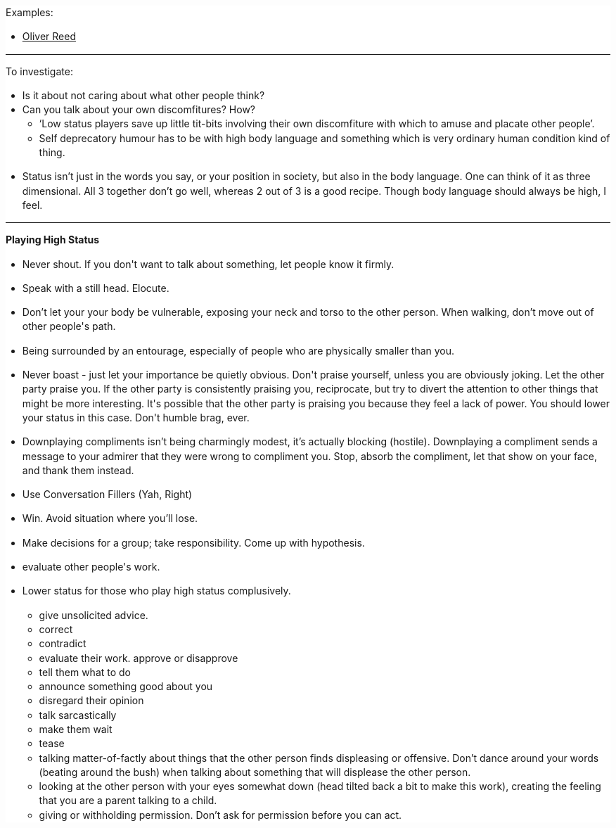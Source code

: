Examples:

- [Oliver Reed](https://www.youtube.com/watch?v=OmnK0ty0RBE)

----




To investigate: 
- Is it about not caring about what other people think? 
- Can you talk about your own discomfitures? How? 
    * ‘Low status players save up little tit-bits involving their own discomfiture with which to amuse and placate other people’. 
    * Self deprecatory humour has to be with high body language and something which is very ordinary human condition kind of thing.

* Status isn’t just in the words you say, or your position in society, but also in the body language. One can think of it as three dimensional. All 3 together don’t go well, whereas 2 out of 3 is a good recipe. Though body language should always be high, I feel.

----





**Playing High Status**

* Never shout. If you don't want to talk about something, let people know it firmly.

* Speak with a still head. Elocute.

* Don’t let your your body be vulnerable, exposing your neck and torso to the other person. When walking, don’t move out of other people's path.

* Being surrounded by an entourage, especially of people who are physically smaller than you. 


* Never boast - just let your importance be quietly obvious. Don't praise yourself, unless you are obviously joking. Let the other party praise you. If the other party is consistently praising you, reciprocate, but try to divert the attention to other things that might be more interesting. It's possible that the other party is praising you because they feel a lack of power. You should lower your status in this case. Don't humble brag, ever.


* Downplaying compliments isn’t being charmingly modest, it’s actually blocking (hostile).  Downplaying a compliment sends a message to your admirer that they were wrong to compliment you. Stop, absorb the compliment, let that show on your face, and thank them instead.
* Use Conversation Fillers (Yah, Right)

* Win. Avoid situation where you’ll lose.

* Make decisions for a group; take responsibility. Come up with hypothesis.

* evaluate other people's work.

* Lower status for those who play high status complusively.
    * give unsolicited advice.
    * correct
    * contradict
    * evaluate their work. approve or disapprove
    * tell them what to do
    *  announce something good about you
    *  disregard their opinion
    *  talk sarcastically
    *  make them wait
    *  tease
    *  talking matter-of-factly about things that the other person finds displeasing or offensive. Don’t dance around your words (beating around the bush) when talking about something that will displease the other person.
    *  looking at the other person with your eyes somewhat down (head tilted back a bit to make this work), creating the feeling that you are a parent talking to a child.
    *  giving or withholding permission. Don’t ask for permission before you can act.